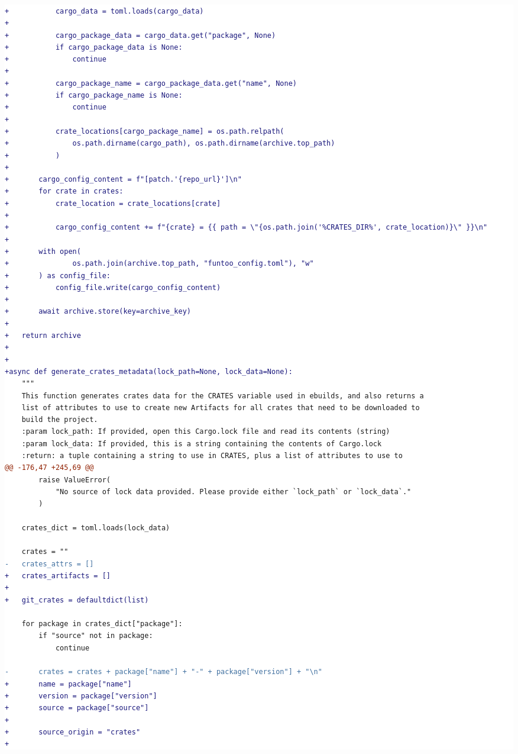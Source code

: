 ```diff
+			cargo_data = toml.loads(cargo_data)
+
+			cargo_package_data = cargo_data.get("package", None)
+			if cargo_package_data is None:
+				continue
+
+			cargo_package_name = cargo_package_data.get("name", None)
+			if cargo_package_name is None:
+				continue
+
+			crate_locations[cargo_package_name] = os.path.relpath(
+				os.path.dirname(cargo_path), os.path.dirname(archive.top_path)
+			)
+
+		cargo_config_content = f"[patch.'{repo_url}']\n"
+		for crate in crates:
+			crate_location = crate_locations[crate]
+
+			cargo_config_content += f"{crate} = {{ path = \"{os.path.join('%CRATES_DIR%', crate_location)}\" }}\n"
+
+		with open(
+				os.path.join(archive.top_path, "funtoo_config.toml"), "w"
+		) as config_file:
+			config_file.write(cargo_config_content)
+
+		await archive.store(key=archive_key)
+
+	return archive
+
+
+async def generate_crates_metadata(lock_path=None, lock_data=None):
 	"""
 	This function generates crates data for the CRATES variable used in ebuilds, and also returns a
 	list of attributes to use to create new Artifacts for all crates that need to be downloaded to
 	build the project.
 	:param lock_path: If provided, open this Cargo.lock file and read its contents (string)
 	:param lock_data: If provided, this is a string containing the contents of Cargo.lock
 	:return: a tuple containing a string to use in CRATES, plus a list of attributes to use to
@@ -176,47 +245,69 @@
 		raise ValueError(
 			"No source of lock data provided. Please provide either `lock_path` or `lock_data`."
 		)
 
 	crates_dict = toml.loads(lock_data)
 
 	crates = ""
-	crates_attrs = []
+	crates_artifacts = []
+
+	git_crates = defaultdict(list)
 
 	for package in crates_dict["package"]:
 		if "source" not in package:
 			continue
 
-		crates = crates + package["name"] + "-" + package["version"] + "\n"
+		name = package["name"]
+		version = package["version"]
+		source = package["source"]
+
+		source_origin = "crates"
+
```